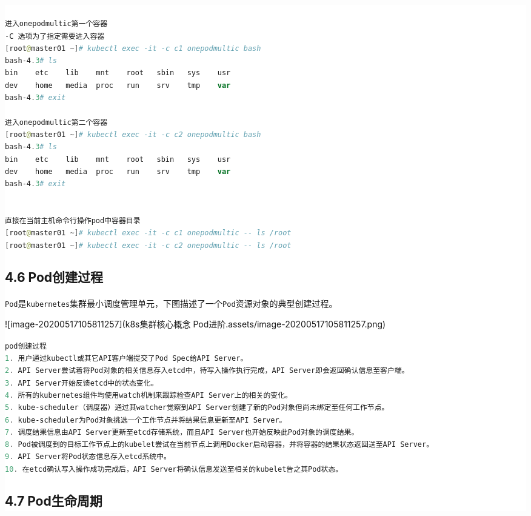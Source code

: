 ~~~powershell

进入onepodmultic第一个容器
-C 选项为了指定需要进入容器
[root@master01 ~]# kubectl exec -it -c c1 onepodmultic bash
bash-4.3# ls
bin    etc    lib    mnt    root   sbin   sys    usr
dev    home   media  proc   run    srv    tmp    var
bash-4.3# exit

进入onepodmultic第二个容器
[root@master01 ~]# kubectl exec -it -c c2 onepodmultic bash
bash-4.3# ls
bin    etc    lib    mnt    root   sbin   sys    usr
dev    home   media  proc   run    srv    tmp    var
bash-4.3# exit


直接在当前主机命令行操作pod中容器目录
[root@master01 ~]# kubectl exec -it -c c1 onepodmultic -- ls /root
[root@master01 ~]# kubectl exec -it -c c2 onepodmultic -- ls /root
~~~





## 4.6 Pod创建过程

`Pod`是`kubernetes`集群最小调度管理单元，下图描述了一个`Pod`资源对象的典型创建过程。



![image-20200517105811257](k8s集群核心概念 Pod进阶.assets/image-20200517105811257.png)



~~~powershell
pod创建过程
1. 用户通过kubectl或其它API客户端提交了Pod Spec给API Server。
2. API Server尝试着将Pod对象的相关信息存入etcd中，待写入操作执行完成，API Server即会返回确认信息至客户端。
3. API Server开始反馈etcd中的状态变化。
4. 所有的kubernetes组件均使用watch机制来跟踪检查API Server上的相关的变化。
5. kube-scheduler（调度器）通过其watcher觉察到API Server创建了新的Pod对象但尚未绑定至任何工作节点。
6. kube-scheduler为Pod对象挑选一个工作节点并将结果信息更新至API Server。
7. 调度结果信息由API Server更新至etcd存储系统，而且API Server也开始反映此Pod对象的调度结果。
8. Pod被调度到的目标工作节点上的kubelet尝试在当前节点上调用Docker启动容器，并将容器的结果状态返回送至API Server。
9. API Server将Pod状态信息存入etcd系统中。
10. 在etcd确认写入操作成功完成后，API Server将确认信息发送至相关的kubelet告之其Pod状态。
~~~





## 4.7 Pod生命周期
